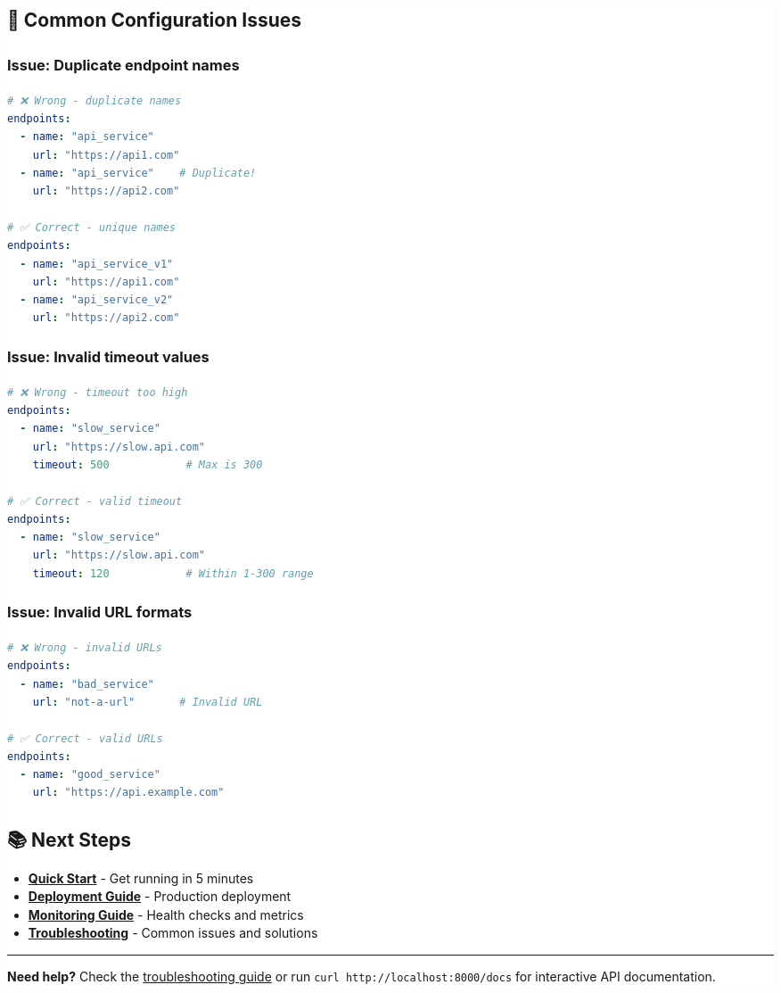 ## 🚨 Common Configuration Issues

### Issue: Duplicate endpoint names
```yaml
# ❌ Wrong - duplicate names
endpoints:
  - name: "api_service"
    url: "https://api1.com"
  - name: "api_service"    # Duplicate!
    url: "https://api2.com"

# ✅ Correct - unique names
endpoints:
  - name: "api_service_v1"
    url: "https://api1.com"
  - name: "api_service_v2"
    url: "https://api2.com"
```

### Issue: Invalid timeout values
```yaml
# ❌ Wrong - timeout too high
endpoints:
  - name: "slow_service"
    url: "https://slow.api.com"
    timeout: 500            # Max is 300

# ✅ Correct - valid timeout
endpoints:
  - name: "slow_service"
    url: "https://slow.api.com"
    timeout: 120            # Within 1-300 range
```

### Issue: Invalid URL formats
```yaml
# ❌ Wrong - invalid URLs
endpoints:
  - name: "bad_service"
    url: "not-a-url"       # Invalid URL

# ✅ Correct - valid URLs
endpoints:
  - name: "good_service"
    url: "https://api.example.com"
```

## 📚 Next Steps

- **[Quick Start](quick-start.md)** - Get running in 5 minutes
- **[Deployment Guide](deployment.md)** - Production deployment
- **[Monitoring Guide](monitoring.md)** - Health checks and metrics
- **[Troubleshooting](troubleshooting.md)** - Common issues and solutions

---

**Need help?** Check the [troubleshooting guide](troubleshooting.md) or run `curl http://localhost:8000/docs` for interactive API documentation. 